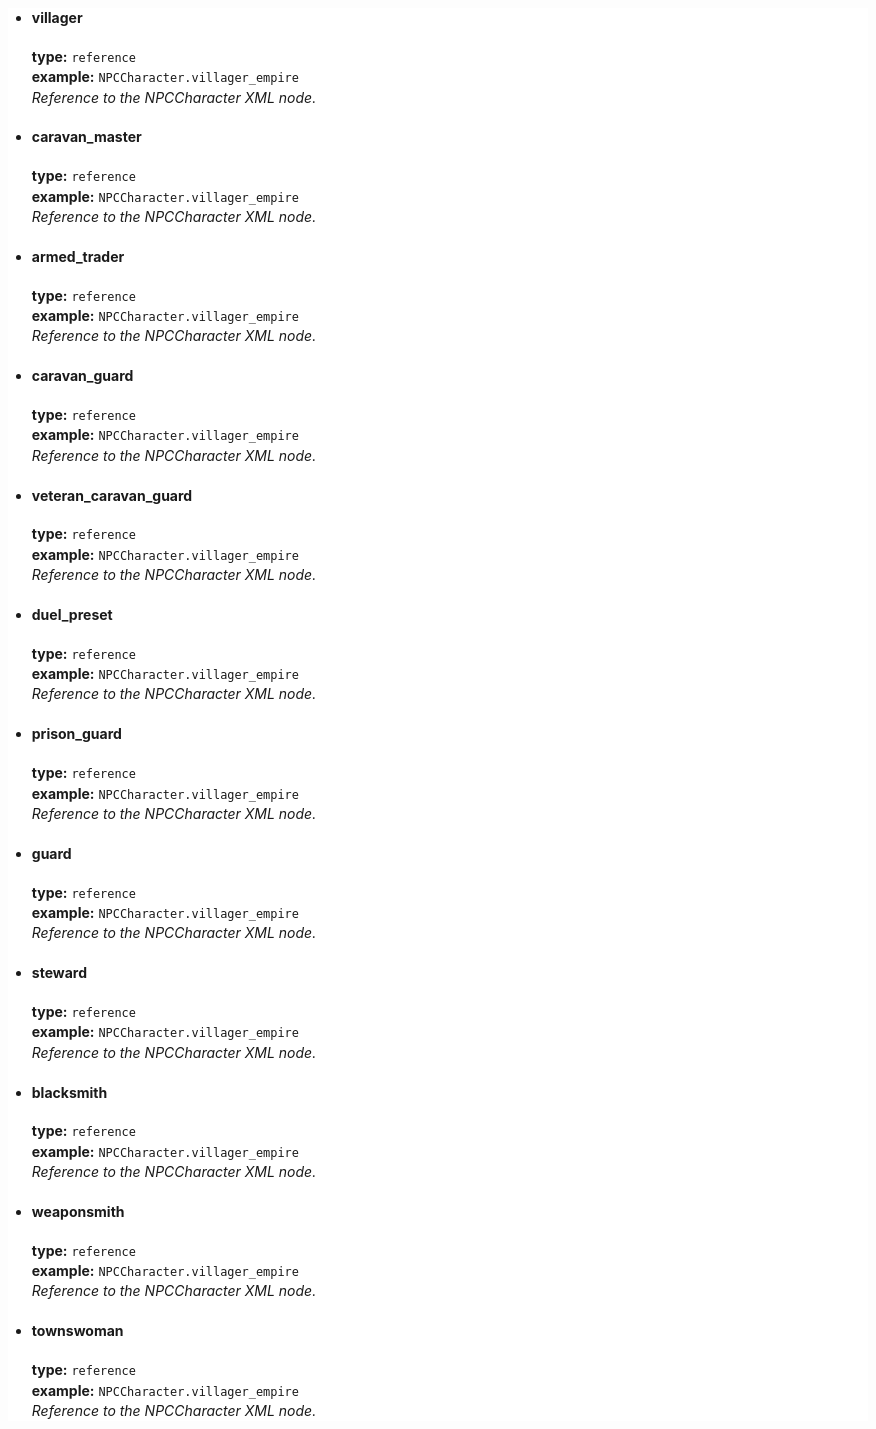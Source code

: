 - #### villager
  **type:** `reference`  
  **example:**  `NPCCharacter.villager_empire`  
  *Reference to the NPCCharacter XML node.*      

- #### caravan_master
  **type:** `reference`  
  **example:**  `NPCCharacter.villager_empire`  
  *Reference to the NPCCharacter XML node.*      

- #### armed_trader
  **type:** `reference`  
  **example:**  `NPCCharacter.villager_empire`  
  *Reference to the NPCCharacter XML node.*      

- #### caravan_guard
  **type:** `reference`  
  **example:**  `NPCCharacter.villager_empire`  
  *Reference to the NPCCharacter XML node.*      

- #### veteran_caravan_guard
  **type:** `reference`  
  **example:**  `NPCCharacter.villager_empire`  
  *Reference to the NPCCharacter XML node.*      

- #### duel_preset
  **type:** `reference`  
  **example:**  `NPCCharacter.villager_empire`  
  *Reference to the NPCCharacter XML node.*      

- #### prison_guard
  **type:** `reference`  
  **example:**  `NPCCharacter.villager_empire`  
  *Reference to the NPCCharacter XML node.*      

- #### guard
  **type:** `reference`  
  **example:**  `NPCCharacter.villager_empire`  
  *Reference to the NPCCharacter XML node.*      

- #### steward
  **type:** `reference`  
  **example:**  `NPCCharacter.villager_empire`  
  *Reference to the NPCCharacter XML node.*      

- #### blacksmith
  **type:** `reference`  
  **example:**  `NPCCharacter.villager_empire`  
  *Reference to the NPCCharacter XML node.*      

- #### weaponsmith
  **type:** `reference`  
  **example:**  `NPCCharacter.villager_empire`  
  *Reference to the NPCCharacter XML node.*      

- #### townswoman
  **type:** `reference`  
  **example:**  `NPCCharacter.villager_empire`  
  *Reference to the NPCCharacter XML node.*      
